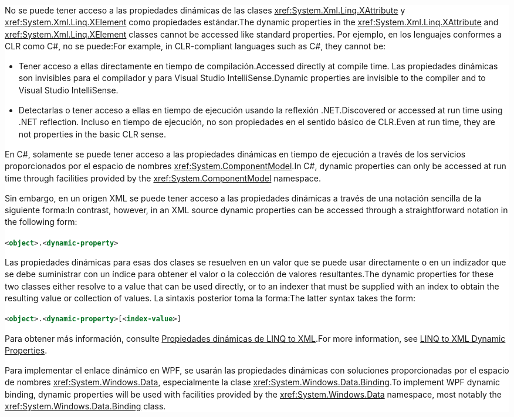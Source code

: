 <span data-ttu-id="db64f-156">No se puede tener acceso a las propiedades dinámicas de las clases <xref:System.Xml.Linq.XAttribute> y <xref:System.Xml.Linq.XElement> como propiedades estándar.</span><span class="sxs-lookup"><span data-stu-id="db64f-156">The dynamic properties in the <xref:System.Xml.Linq.XAttribute> and <xref:System.Xml.Linq.XElement> classes cannot be accessed like standard properties.</span></span> <span data-ttu-id="db64f-157">Por ejemplo, en los lenguajes conformes a CLR como C#, no se puede:</span><span class="sxs-lookup"><span data-stu-id="db64f-157">For example, in CLR-compliant languages such as C#, they cannot be:</span></span>

- <span data-ttu-id="db64f-158">Tener acceso a ellas directamente en tiempo de compilación.</span><span class="sxs-lookup"><span data-stu-id="db64f-158">Accessed directly at compile time.</span></span> <span data-ttu-id="db64f-159">Las propiedades dinámicas son invisibles para el compilador y para Visual Studio IntelliSense.</span><span class="sxs-lookup"><span data-stu-id="db64f-159">Dynamic properties are invisible to the compiler and to Visual Studio IntelliSense.</span></span>

- <span data-ttu-id="db64f-160">Detectarlas o tener acceso a ellas en tiempo de ejecución usando la reflexión .NET.</span><span class="sxs-lookup"><span data-stu-id="db64f-160">Discovered or accessed at run time using .NET reflection.</span></span> <span data-ttu-id="db64f-161">Incluso en tiempo de ejecución, no son propiedades en el sentido básico de CLR.</span><span class="sxs-lookup"><span data-stu-id="db64f-161">Even at run time, they are not properties in the basic CLR sense.</span></span>

<span data-ttu-id="db64f-162">En C#, solamente se puede tener acceso a las propiedades dinámicas en tiempo de ejecución a través de los servicios proporcionados por el espacio de nombres <xref:System.ComponentModel>.</span><span class="sxs-lookup"><span data-stu-id="db64f-162">In C#, dynamic properties can only be accessed at run time through facilities provided by the <xref:System.ComponentModel> namespace.</span></span>

<span data-ttu-id="db64f-163">Sin embargo, en un origen XML se puede tener acceso a las propiedades dinámicas a través de una notación sencilla de la siguiente forma:</span><span class="sxs-lookup"><span data-stu-id="db64f-163">In contrast, however, in an XML source dynamic properties can be accessed through a straightforward notation in the following form:</span></span>

```xml
<object>.<dynamic-property>
```

<span data-ttu-id="db64f-164">Las propiedades dinámicas para esas dos clases se resuelven en un valor que se puede usar directamente o en un indizador que se debe suministrar con un índice para obtener el valor o la colección de valores resultantes.</span><span class="sxs-lookup"><span data-stu-id="db64f-164">The dynamic properties for these two classes either resolve to a value that can be used directly, or to an indexer that must be supplied with an index to obtain the resulting value or collection of values.</span></span> <span data-ttu-id="db64f-165">La sintaxis posterior toma la forma:</span><span class="sxs-lookup"><span data-stu-id="db64f-165">The latter syntax takes the form:</span></span>

```xml
<object>.<dynamic-property>[<index-value>]
```

<span data-ttu-id="db64f-166">Para obtener más información, consulte [Propiedades dinámicas de LINQ to XML](linq-to-xml-dynamic-properties.md).</span><span class="sxs-lookup"><span data-stu-id="db64f-166">For more information, see [LINQ to XML Dynamic Properties](linq-to-xml-dynamic-properties.md).</span></span>

<span data-ttu-id="db64f-167">Para implementar el enlace dinámico en WPF, se usarán las propiedades dinámicas con soluciones proporcionadas por el espacio de nombres <xref:System.Windows.Data>, especialmente la clase <xref:System.Windows.Data.Binding>.</span><span class="sxs-lookup"><span data-stu-id="db64f-167">To implement WPF dynamic binding, dynamic properties will be used with facilities provided by the <xref:System.Windows.Data> namespace, most notably the <xref:System.Windows.Data.Binding> class.</span></span>
